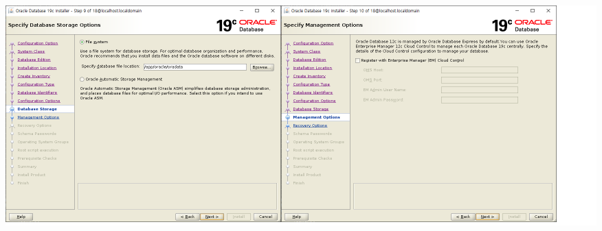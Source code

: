 <img src="./assets/image-20231108150041295.png" alt="image-20231108150041295" style="zoom:50%;" /><img src="./assets/image-20231108150111171.png" alt="image-20231108150111171" style="zoom:50%;" />
